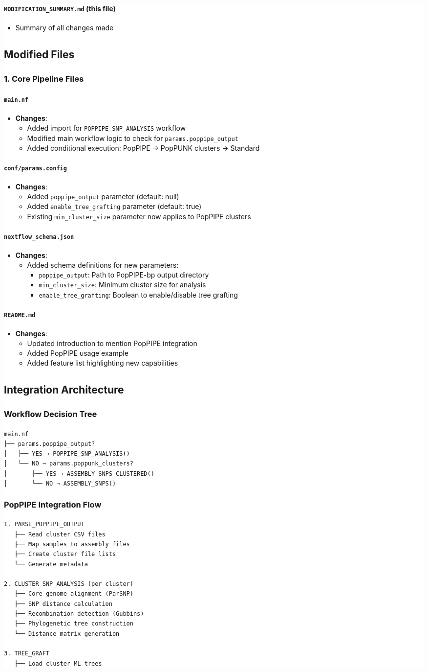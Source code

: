 #### `MODIFICATION_SUMMARY.md` (this file)
- Summary of all changes made

## Modified Files

### 1. Core Pipeline Files

#### `main.nf`
- **Changes**:
  - Added import for `POPPIPE_SNP_ANALYSIS` workflow
  - Modified main workflow logic to check for `params.poppipe_output`
  - Added conditional execution: PopPIPE → PopPUNK clusters → Standard

#### `conf/params.config`
- **Changes**:
  - Added `poppipe_output` parameter (default: null)
  - Added `enable_tree_grafting` parameter (default: true)
  - Existing `min_cluster_size` parameter now applies to PopPIPE clusters

#### `nextflow_schema.json`
- **Changes**:
  - Added schema definitions for new parameters:
    - `poppipe_output`: Path to PopPIPE-bp output directory
    - `min_cluster_size`: Minimum cluster size for analysis
    - `enable_tree_grafting`: Boolean to enable/disable tree grafting

#### `README.md`
- **Changes**:
  - Updated introduction to mention PopPIPE integration
  - Added PopPIPE usage example
  - Added feature list highlighting new capabilities

## Integration Architecture

### Workflow Decision Tree

```
main.nf
├── params.poppipe_output? 
│   ├── YES → POPPIPE_SNP_ANALYSIS()
│   └── NO → params.poppunk_clusters?
│       ├── YES → ASSEMBLY_SNPS_CLUSTERED()
│       └── NO → ASSEMBLY_SNPS()
```

### PopPIPE Integration Flow

```
1. PARSE_POPPIPE_OUTPUT
   ├── Read cluster CSV files
   ├── Map samples to assembly files
   ├── Create cluster file lists
   └── Generate metadata

2. CLUSTER_SNP_ANALYSIS (per cluster)
   ├── Core genome alignment (ParSNP)
   ├── SNP distance calculation
   ├── Recombination detection (Gubbins)
   ├── Phylogenetic tree construction
   └── Distance matrix generation

3. TREE_GRAFT
   ├── Load cluster ML trees
```